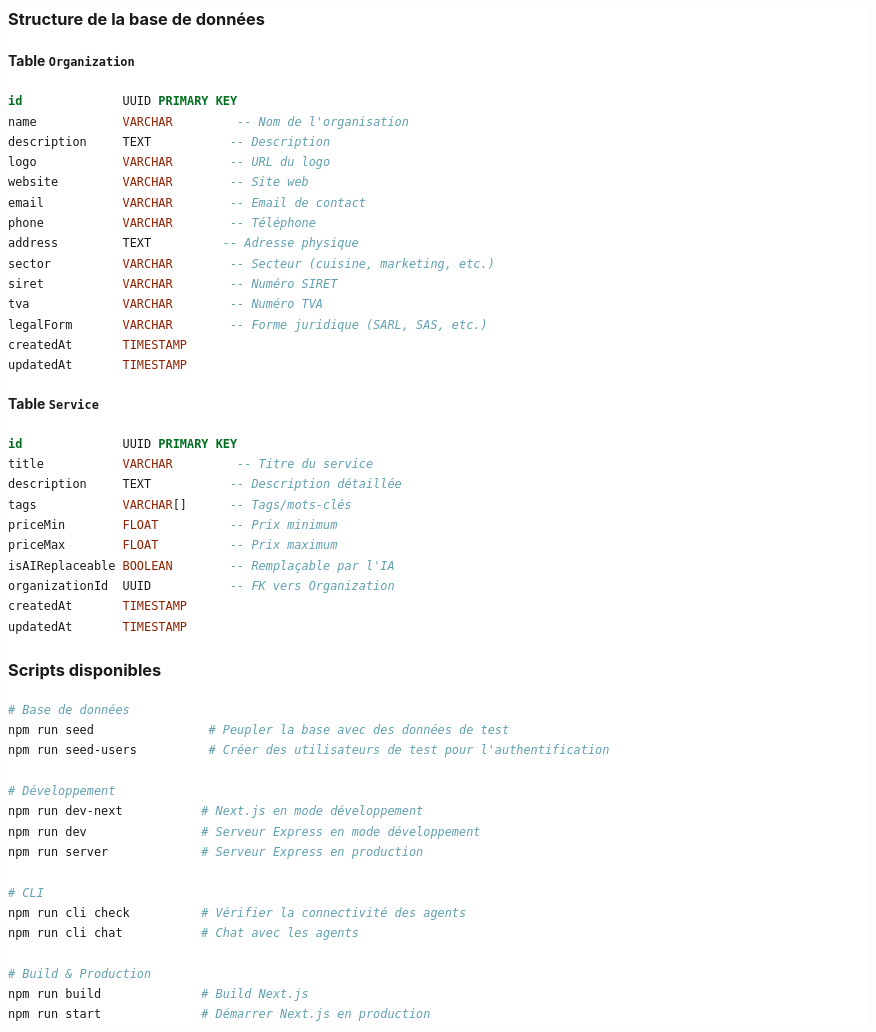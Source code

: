 ### Structure de la base de données

#### Table `Organization`

```sql
id              UUID PRIMARY KEY
name            VARCHAR         -- Nom de l'organisation
description     TEXT           -- Description
logo            VARCHAR        -- URL du logo
website         VARCHAR        -- Site web
email           VARCHAR        -- Email de contact
phone           VARCHAR        -- Téléphone
address         TEXT          -- Adresse physique
sector          VARCHAR        -- Secteur (cuisine, marketing, etc.)
siret           VARCHAR        -- Numéro SIRET
tva             VARCHAR        -- Numéro TVA
legalForm       VARCHAR        -- Forme juridique (SARL, SAS, etc.)
createdAt       TIMESTAMP
updatedAt       TIMESTAMP
```

#### Table `Service`

```sql
id              UUID PRIMARY KEY
title           VARCHAR         -- Titre du service
description     TEXT           -- Description détaillée
tags            VARCHAR[]      -- Tags/mots-clés
priceMin        FLOAT          -- Prix minimum
priceMax        FLOAT          -- Prix maximum
isAIReplaceable BOOLEAN        -- Remplaçable par l'IA
organizationId  UUID           -- FK vers Organization
createdAt       TIMESTAMP
updatedAt       TIMESTAMP
```

### Scripts disponibles

```bash
# Base de données
npm run seed                # Peupler la base avec des données de test
npm run seed-users          # Créer des utilisateurs de test pour l'authentification

# Développement
npm run dev-next           # Next.js en mode développement
npm run dev                # Serveur Express en mode développement
npm run server             # Serveur Express en production

# CLI
npm run cli check          # Vérifier la connectivité des agents
npm run cli chat           # Chat avec les agents

# Build & Production
npm run build              # Build Next.js
npm run start              # Démarrer Next.js en production
```

